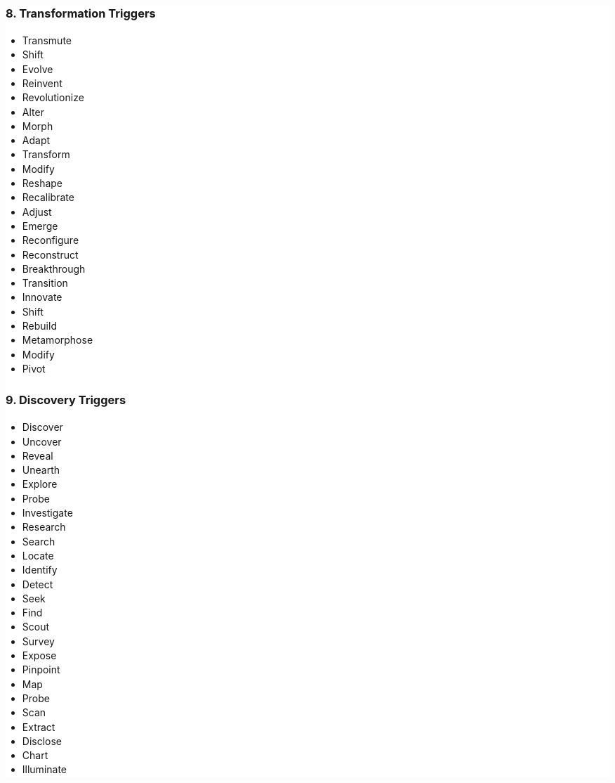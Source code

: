 ### 8\. Transformation Triggers

- Transmute
- Shift
- Evolve
- Reinvent
- Revolutionize
- Alter
- Morph
- Adapt
- Transform
- Modify
- Reshape
- Recalibrate
- Adjust
- Emerge
- Reconfigure
- Reconstruct
- Breakthrough
- Transition
- Innovate
- Shift
- Rebuild
- Metamorphose
- Modify
- Pivot

### 9\. Discovery Triggers

- Discover
- Uncover
- Reveal
- Unearth
- Explore
- Probe
- Investigate
- Research
- Search
- Locate
- Identify
- Detect
- Seek
- Find
- Scout
- Survey
- Expose
- Pinpoint
- Map
- Probe
- Scan
- Extract
- Disclose
- Chart
- Illuminate
